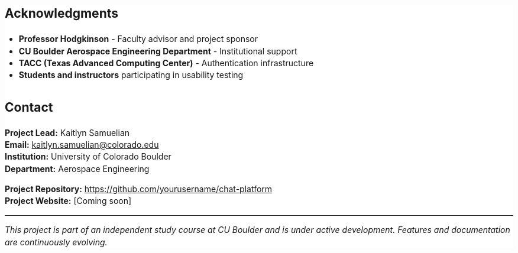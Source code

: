 ## Acknowledgments

- **Professor Hodgkinson** - Faculty advisor and project sponsor
- **CU Boulder Aerospace Engineering Department** - Institutional support
- **TACC (Texas Advanced Computing Center)** - Authentication infrastructure
- **Students and instructors** participating in usability testing

## Contact

**Project Lead:** Kaitlyn Samuelian  
**Email:** kaitlyn.samuelian@colorado.edu  
**Institution:** University of Colorado Boulder  
**Department:** Aerospace Engineering  

**Project Repository:** https://github.com/yourusername/chat-platform  
**Project Website:** [Coming soon]

---

*This project is part of an independent study course at CU Boulder and is under active development. Features and documentation are continuously evolving.*

